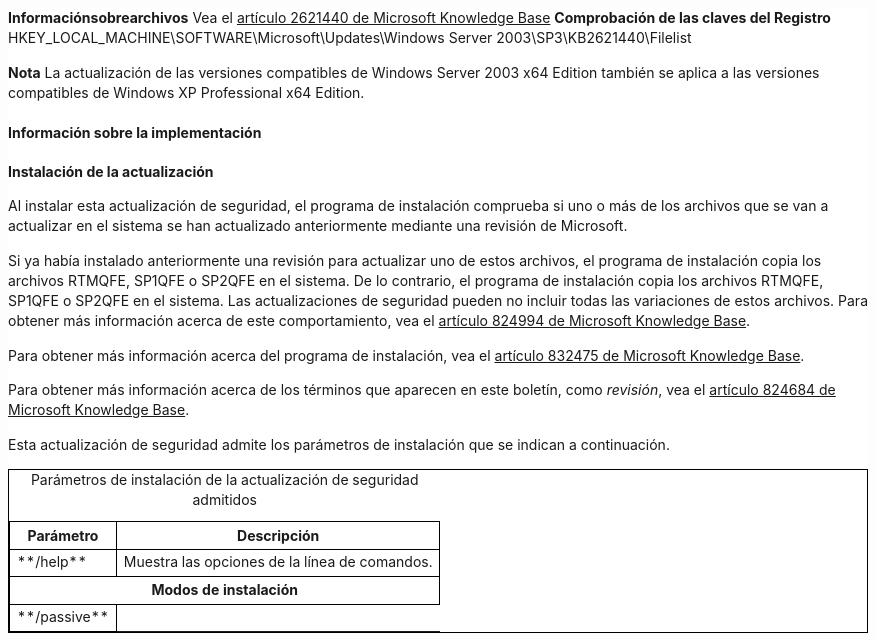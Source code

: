 <td style="border:1px solid black;"><strong>Informaciónsobrearchivos</strong></td>
<td style="border:1px solid black;">Vea el <a href="http://support.microsoft.com/kb/2621440">artículo 2621440 de Microsoft Knowledge Base</a></td>
</tr>
<tr class="even">
<td style="border:1px solid black;"><strong>Comprobación de las claves del Registro</strong></td>
<td style="border:1px solid black;">HKEY_LOCAL_MACHINE\SOFTWARE\Microsoft\Updates\Windows Server 2003\SP3\KB2621440\Filelist</td>
</tr>
</tbody>
</table>
  
**Nota** La actualización de las versiones compatibles de Windows Server 2003 x64 Edition también se aplica a las versiones compatibles de Windows XP Professional x64 Edition.
  
#### Información sobre la implementación
  
**Instalación de la actualización**
  
Al instalar esta actualización de seguridad, el programa de instalación comprueba si uno o más de los archivos que se van a actualizar en el sistema se han actualizado anteriormente mediante una revisión de Microsoft.
  
Si ya había instalado anteriormente una revisión para actualizar uno de estos archivos, el programa de instalación copia los archivos RTMQFE, SP1QFE o SP2QFE en el sistema. De lo contrario, el programa de instalación copia los archivos RTMQFE, SP1QFE o SP2QFE en el sistema. Las actualizaciones de seguridad pueden no incluir todas las variaciones de estos archivos. Para obtener más información acerca de este comportamiento, vea el [artículo 824994 de Microsoft Knowledge Base](http://support.microsoft.com/kb/824994).
  
Para obtener más información acerca del programa de instalación, vea el [artículo 832475 de Microsoft Knowledge Base](http://support.microsoft.com/kb/832475).
  
Para obtener más información acerca de los términos que aparecen en este boletín, como *revisión*, vea el [artículo 824684 de Microsoft Knowledge Base](http://support.microsoft.com/kb/824684).
  
Esta actualización de seguridad admite los parámetros de instalación que se indican a continuación.
  
<p> </p>
<table class="dataTable" style="border:1px solid black;">
<caption>
Parámetros de instalación de la actualización de seguridad admitidos  
</caption>
<tr class="thead">
<th style="border:1px solid black;" >
Parámetro  
</th>
<th style="border:1px solid black;" >
Descripción  
</th>
</tr>
<tr>
<td style="border:1px solid black;">
**/help**
</td>
<td style="border:1px solid black;">
Muestra las opciones de la línea de comandos.
</td>
</tr>
<tr>
<th colspan="2" style="border:1px solid black;">
Modos de instalación
</th>
</tr>
<tr class="alternateRow">
<td style="border:1px solid black;">
**/passive**